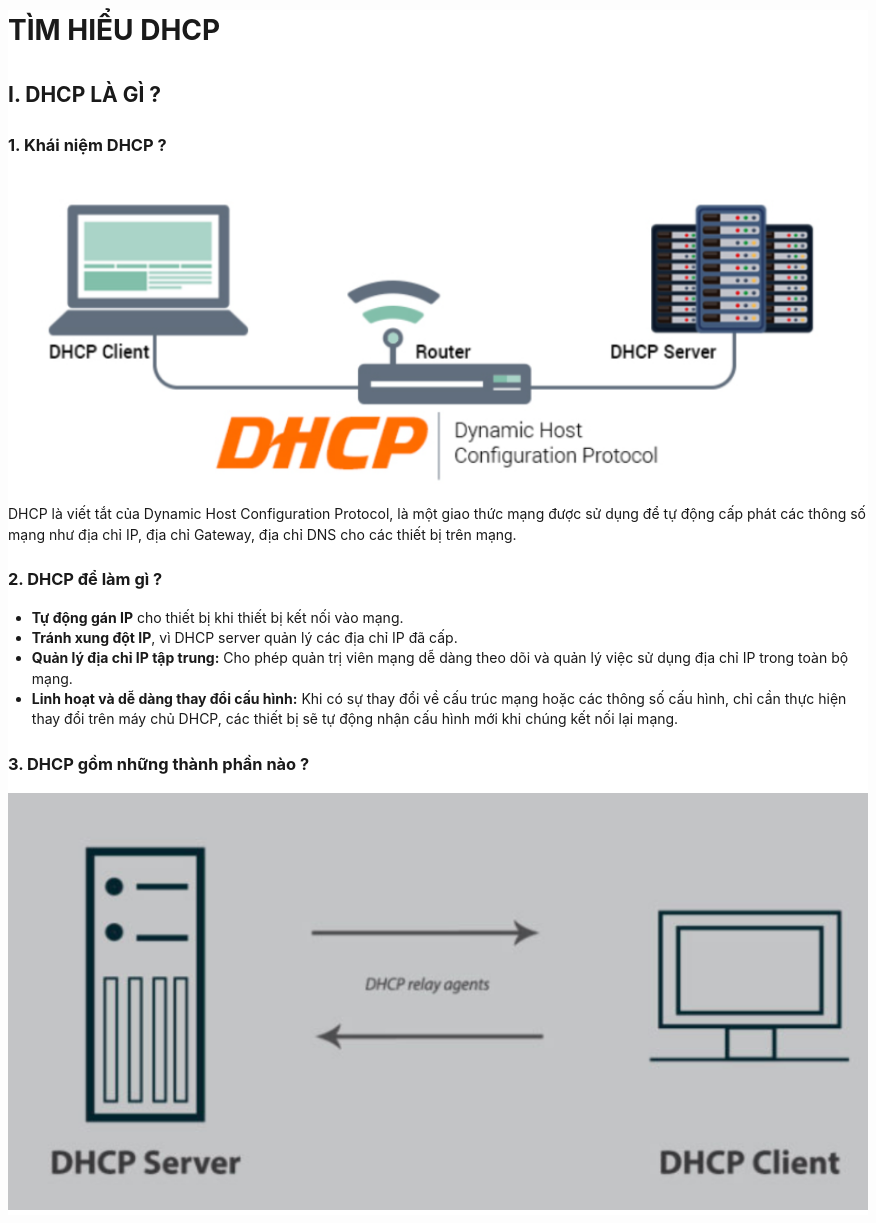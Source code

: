 # TÌM HIỂU DHCP

## I. DHCP LÀ GÌ ?

### 1. Khái niệm DHCP ?

![DHCP](./images/DHCP_1.png)

DHCP là viết tắt của Dynamic Host Configuration Protocol, là một giao thức mạng được sử dụng để tự động cấp phát các thông số mạng như địa chỉ IP, địa chỉ Gateway, địa chỉ DNS cho các thiết bị trên mạng.

### 2. DHCP để làm gì ?

- **Tự động gán IP** cho thiết bị khi thiết bị kết nối vào mạng.
- **Tránh xung đột IP**, vì DHCP server quản lý các địa chỉ IP đã cấp.
- **Quản lý địa chỉ IP tập trung:** Cho phép quản trị viên mạng dễ dàng theo dõi và quản lý việc sử dụng địa chỉ IP trong toàn bộ mạng.
- **Linh hoạt và dễ dàng thay đổi cấu hình:** Khi có sự thay đổi về cấu trúc mạng hoặc các thông số cấu hình, chỉ cần thực hiện thay đổi trên máy chủ DHCP, các thiết bị sẽ tự động nhận cấu hình mới khi chúng kết nối lại mạng.

### 3. DHCP gồm những thành phần nào ?

![DHCP](./images/DHCP_2.png)